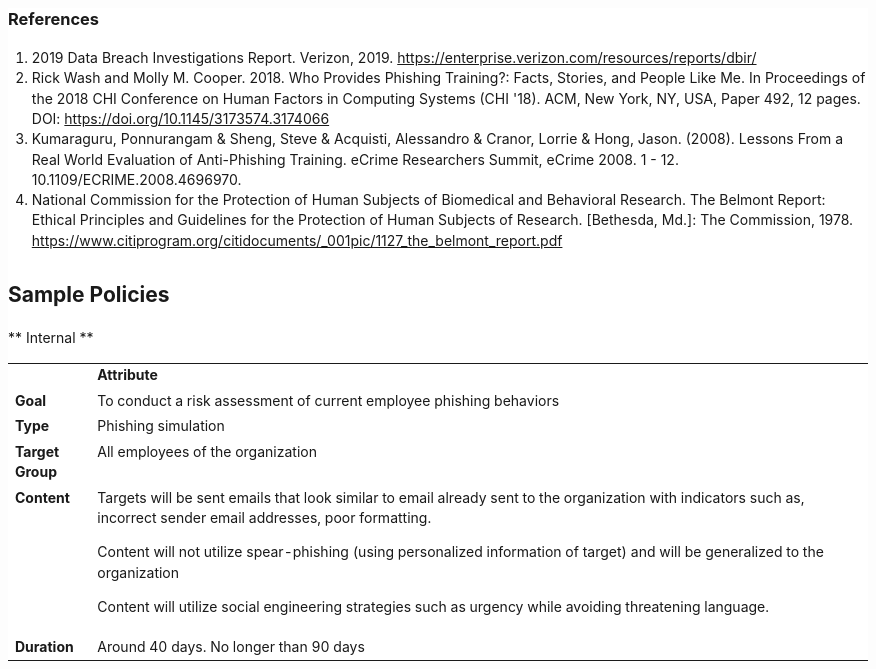 ### References


1. 2019 Data Breach Investigations Report. Verizon, 2019. https://enterprise.verizon.com/resources/reports/dbir/
2. Rick Wash and Molly M. Cooper. 2018. Who Provides Phishing Training?: Facts, Stories, and People Like Me. In Proceedings of the 2018 CHI Conference on Human Factors in Computing Systems (CHI '18). ACM, New York, NY, USA, Paper 492, 12 pages. DOI: https://doi.org/10.1145/3173574.3174066
3. Kumaraguru, Ponnurangam & Sheng, Steve & Acquisti, Alessandro & Cranor, Lorrie & Hong, Jason. (2008). Lessons From a Real World Evaluation of Anti-Phishing Training. eCrime Researchers Summit, eCrime 2008. 1 - 12. 10.1109/ECRIME.2008.4696970.
4. National Commission for the Protection of Human Subjects of Biomedical and Behavioral Research. The Belmont Report: Ethical Principles and Guidelines for the Protection of Human Subjects of Research. [Bethesda, Md.]: The Commission, 1978. https://www.citiprogram.org/citidocuments/_001pic/1127_the_belmont_report.pdf
 

## Sample Policies

** Internal **

<table>
  <tr>
   <td>
   </td>
   <td><strong>Attribute</strong>
   </td>
  </tr>
  <tr>
   <td><strong>Goal</strong>
   </td>
   <td>To conduct a risk assessment of current employee phishing behaviors
   </td>
  </tr>
  <tr>
   <td><strong>Type</strong>
   </td>
   <td>Phishing simulation
   </td>
  </tr>
  <tr>
   <td><strong>Target Group</strong>
   </td>
   <td>All employees of the organization
   </td>
  </tr>
  <tr>
   <td><strong>Content</strong>
   </td>
   <td>Targets will be sent emails that look similar to email already sent to the organization with indicators such as, incorrect sender email addresses, poor formatting.
<p>
Content will not utilize spear-phishing (using personalized information of target) and will be generalized to the organization
<p>
Content will utilize social engineering strategies such as urgency while avoiding threatening language.
   </td>
  </tr>
  <tr>
   <td><strong>Duration</strong>
   </td>
   <td>Around 40 days. No longer than 90 days
   </td>